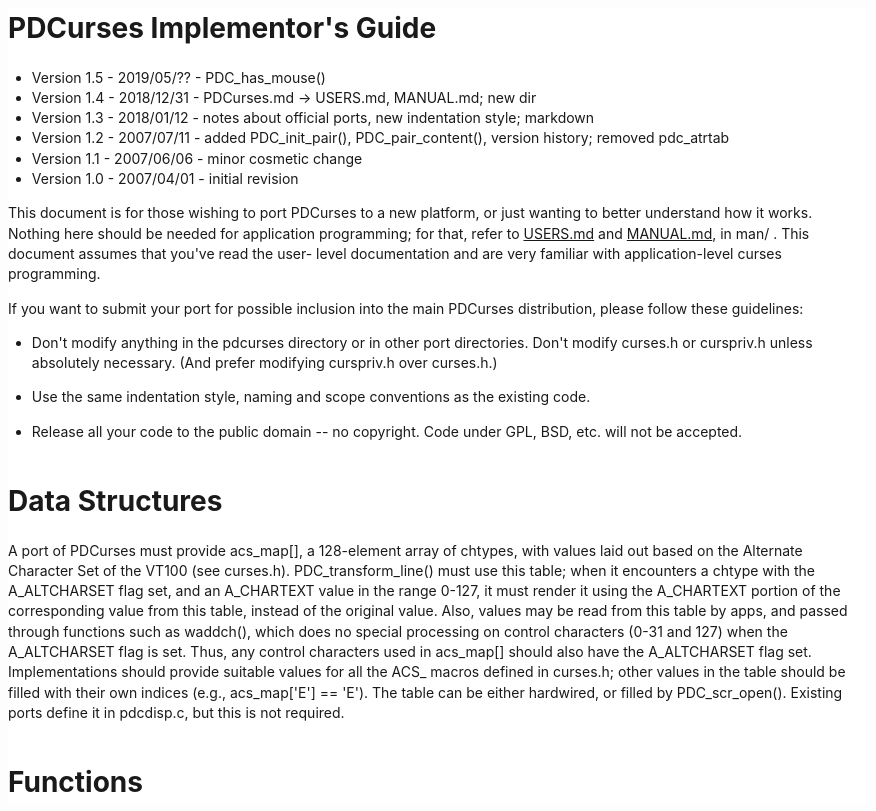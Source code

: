 PDCurses Implementor's Guide
============================

- Version 1.5 - 2019/05/?? - PDC_has_mouse()
- Version 1.4 - 2018/12/31 - PDCurses.md -> USERS.md, MANUAL.md; new dir
- Version 1.3 - 2018/01/12 - notes about official ports, new indentation
                             style; markdown
- Version 1.2 - 2007/07/11 - added PDC_init_pair(), PDC_pair_content(),
                             version history; removed pdc_atrtab
- Version 1.1 - 2007/06/06 - minor cosmetic change
- Version 1.0 - 2007/04/01 - initial revision

This document is for those wishing to port PDCurses to a new platform,
or just wanting to better understand how it works. Nothing here should
be needed for application programming; for that, refer to [USERS.md] and
[MANUAL.md], in man/ . This document assumes that you've read the user-
level documentation and are very familiar with application-level curses
programming.

If you want to submit your port for possible inclusion into the main
PDCurses distribution, please follow these guidelines:

 - Don't modify anything in the pdcurses directory or in other port
   directories. Don't modify curses.h or curspriv.h unless absolutely
   necessary. (And prefer modifying curspriv.h over curses.h.)

 - Use the same indentation style, naming and scope conventions as the
   existing code.

 - Release all your code to the public domain -- no copyright. Code
   under GPL, BSD, etc. will not be accepted.


Data Structures
===============

A port of PDCurses must provide acs_map[], a 128-element array of
chtypes, with values laid out based on the Alternate Character Set of
the VT100 (see curses.h). PDC_transform_line() must use this table; when
it encounters a chtype with the A_ALTCHARSET flag set, and an A_CHARTEXT
value in the range 0-127, it must render it using the A_CHARTEXT portion
of the corresponding value from this table, instead of the original
value. Also, values may be read from this table by apps, and passed
through functions such as waddch(), which does no special processing on
control characters (0-31 and 127) when the A_ALTCHARSET flag is set.
Thus, any control characters used in acs_map[] should also have the
A_ALTCHARSET flag set. Implementations should provide suitable values
for all the ACS_ macros defined in curses.h; other values in the table
should be filled with their own indices (e.g., acs_map['E'] == 'E'). The
table can be either hardwired, or filled by PDC_scr_open(). Existing
ports define it in pdcdisp.c, but this is not required.


Functions
=========


[USERS.md]: USERS.md
[MANUAL.md]: MANUAL.md